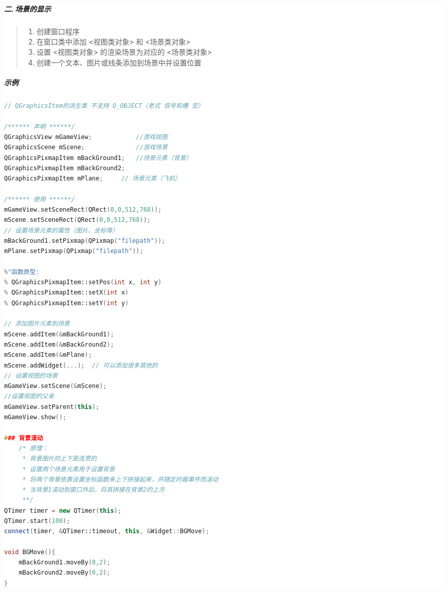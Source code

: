 

##### 二. 场景的显示

> 1. 创建窗口程序
> 2. 在窗口类中添加 <视图类对象> 和 <场景类对象>
> 3. 设置 <视图类对象> 的渲染场景为对应的 <场景类对象>
> 4. 创建一个文本、图片或线条添加到场景中并设置位置



##### 示例

```C++
// QGraphicsItem的派生类 不支持 Q_OBJECT（老式 信号和槽 宏）

/****** 声明 ******/
QGraphicsView mGameView;			//游戏视图
QGraphicsScene mScene;				//游戏场景
QGraphicsPixmapItem mBackGround1;	//场景元素（背景）
QGraphicsPixmapItem mBackGround2;
QGraphicsPixmapItem mPlane;		// 场景元素（飞机）

/****** 使用 ******/
mGameView.setSceneRect(QRect(0,0,512,768));
mScene.setSceneRect(QRect(0,0,512,768));
// 设置场景元素的属性（图片、坐标等）
mBackGround1.setPixmap(QPixmap("filepath"));
mPlane.setPixmap(QPixmap("filepath"));

%"函数原型:  
% QGraphicsPixmapItem::setPos(int x, int y)
% QGraphicsPixmapItem::setX(int x)
% QGraphicsPixmapItem::setY(int y)

// 添加图片元素到场景
mScene.addItem(&mBackGround1);
mScene.addItem(&mBackGround2);
mScene.addItem(&mPlane);
mScene.addWidget(...);	// 可以添加很多其他的
// 设置视图的场景
mGameView.setScene(&mScene);
//设置视图的父亲
mGameView.setParent(this);
mGameView.show();

### 背景滚动
	/* 原理：
	 * 背景图片的上下是连贯的
	 * 设置两个场景元素用于设置背景
	 * 将两个背景依靠设置坐标函数来上下拼接起来，并随定时器事件而滚动
	 * 当背景1滚动到窗口外后，将其拼接在背景2的上方
	 **/
QTimer timer = new QTimer(this);
QTimer.start(100);
connect(timer, &QTimer::timeout, this, &Widget::BGMove);
    
void BGMove(){
    mBackGround1.moveBy(0,2);
    mBackGround2.moveBy(0,2);
}
```
